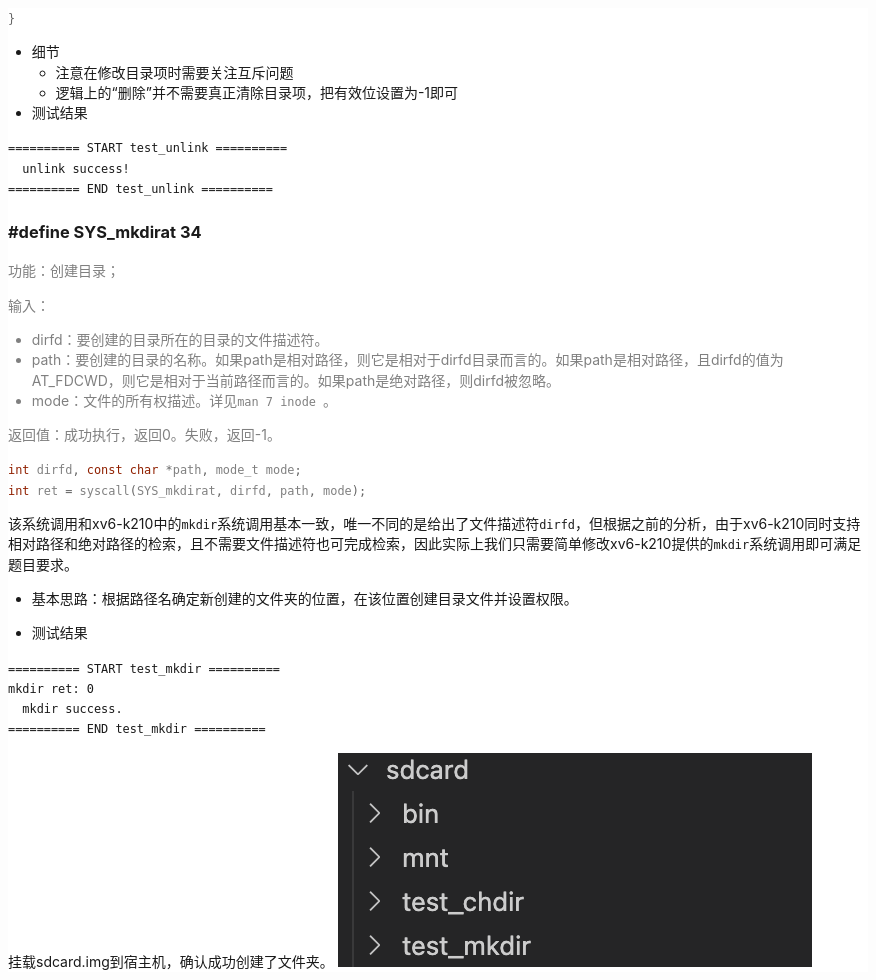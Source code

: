 ```c
}
```

-  细节  
    -  注意在修改目录项时需要关注互斥问题  
    -  逻辑上的“删除”并不需要真正清除目录项，把有效位设置为-1即可  
-  测试结果  

```
========== START test_unlink ==========
  unlink success!
========== END test_unlink ==========
```


### \#define SYS_mkdirat 34

<font color = gray>

功能：创建目录；

输入：

- dirfd：要创建的目录所在的目录的文件描述符。
- path：要创建的目录的名称。如果path是相对路径，则它是相对于dirfd目录而言的。如果path是相对路径，且dirfd的值为AT_FDCWD，则它是相对于当前路径而言的。如果path是绝对路径，则dirfd被忽略。
- mode：文件的所有权描述。详见`man 7 inode `。

返回值：成功执行，返回0。失败，返回-1。

```c
int dirfd, const char *path, mode_t mode;
int ret = syscall(SYS_mkdirat, dirfd, path, mode);
```

</font>


该系统调用和xv6-k210中的`mkdir`系统调用基本一致，唯一不同的是给出了文件描述符`dirfd`，但根据之前的分析，由于xv6-k210同时支持相对路径和绝对路径的检索，且不需要文件描述符也可完成检索，因此实际上我们只需要简单修改xv6-k210提供的`mkdir`系统调用即可满足题目要求。  

-  基本思路：根据路径名确定新创建的文件夹的位置，在该位置创建目录文件并设置权限。 

-  测试结果
```
========== START test_mkdir ==========
mkdir ret: 0
  mkdir success.
========== END test_mkdir ==========
```

挂载sdcard.img到宿主机，确认成功创建了文件夹。
![图片](assets/IMG_4.png)
